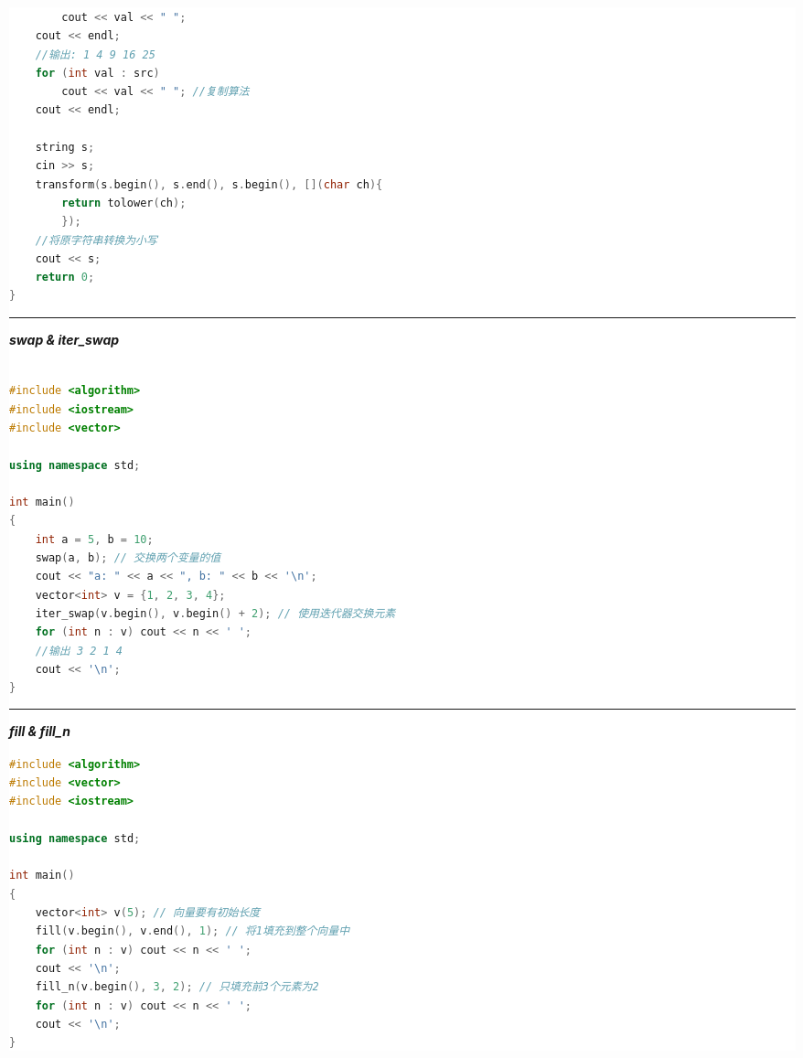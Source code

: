 ```cpp
        cout << val << " ";
    cout << endl;
    //输出: 1 4 9 16 25
    for (int val : src) 
        cout << val << " "; //复制算法
    cout << endl;

    string s;
    cin >> s;
    transform(s.begin(), s.end(), s.begin(), [](char ch){ 
        return tolower(ch);
        });
    //将原字符串转换为小写
    cout << s;
    return 0;
}

```

---

***swap & iter_swap***

```cpp

#include <algorithm>
#include <iostream>
#include <vector>

using namespace std;

int main()
{
    int a = 5, b = 10;
    swap(a, b); // 交换两个变量的值
    cout << "a: " << a << ", b: " << b << '\n';
    vector<int> v = {1, 2, 3, 4};
    iter_swap(v.begin(), v.begin() + 2); // 使用迭代器交换元素
    for (int n : v) cout << n << ' ';
    //输出 3 2 1 4
    cout << '\n';
}

```

---

***fill & fill_n***

```cpp
#include <algorithm>
#include <vector>
#include <iostream>

using namespace std;

int main()
{
    vector<int> v(5); // 向量要有初始长度
    fill(v.begin(), v.end(), 1); // 将1填充到整个向量中
    for (int n : v) cout << n << ' ';
    cout << '\n';
    fill_n(v.begin(), 3, 2); // 只填充前3个元素为2
    for (int n : v) cout << n << ' ';
    cout << '\n';
}
```